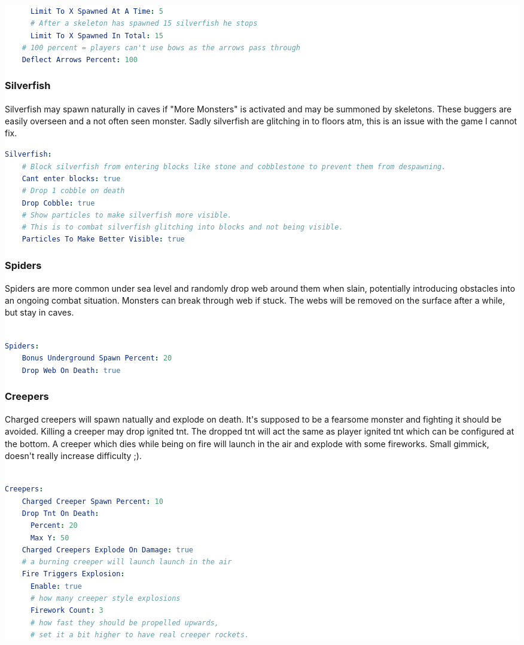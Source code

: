 ``` yaml
      Limit To X Spawned At A Time: 5
      # After a skeleton has spawned 15 silverfish he stops
      Limit To X Spawned In Total: 15
    # 100 percent = players can't use bows as the arrows pass through
    Deflect Arrows Percent: 100

```

### Silverfish

Silverfish may spawn naturally in caves if "More Monsters" is activated and may be summoned by skeletons.
These buggers are easily overseen and a not often seen monster. Sadly silverfish are glitching in to floors atm, this is an issue with the game I cannot fix.

``` yaml
Silverfish:
    # Block silverfish from entering blocks like stone and cobblestone to prevent them from despawning.
    Cant enter blocks: true
    # Drop 1 cobble on death
    Drop Cobble: true
    # Show particles to make silverfish more visible.
    # This is to combat silverfish glitching into blocks and not being visible.
    Particles To Make Better Visible: true
```

### Spiders 

Spiders are more common under sea level and randomly drop web around them when slain,
potentially introducing obstacles into an ongoing combat situation. Monsters can break through web if stuck.
The webs will be removed on the surface after a while, but stay in caves.

``` yaml

Spiders:
    Bonus Underground Spawn Percent: 20
    Drop Web On Death: true

```

### Creepers

Charged creepers will spawn natually and explode on death. It's supposed to be a fearsome monster and fighting it should be avoided.
Killing a creeper may drop ignited tnt. The dropped tnt will act the same as player ignited tnt which can be configured at the bottom.
A creeper which dies while being on fire will launch in the air and explode with some fireworks. Small gimmick, doesn't really increase difficulty ;).

``` yaml

Creepers:
    Charged Creeper Spawn Percent: 10
    Drop Tnt On Death:
      Percent: 20
      Max Y: 50
    Charged Creepers Explode On Damage: true
    # a burning creeper will launch launch in the air
    Fire Triggers Explosion:
      Enable: true
      # how many creeper style explosions
      Firework Count: 3
      # how fast they should be propelled upwards,
      # set it a bit higher to have real creeper rockets.
```